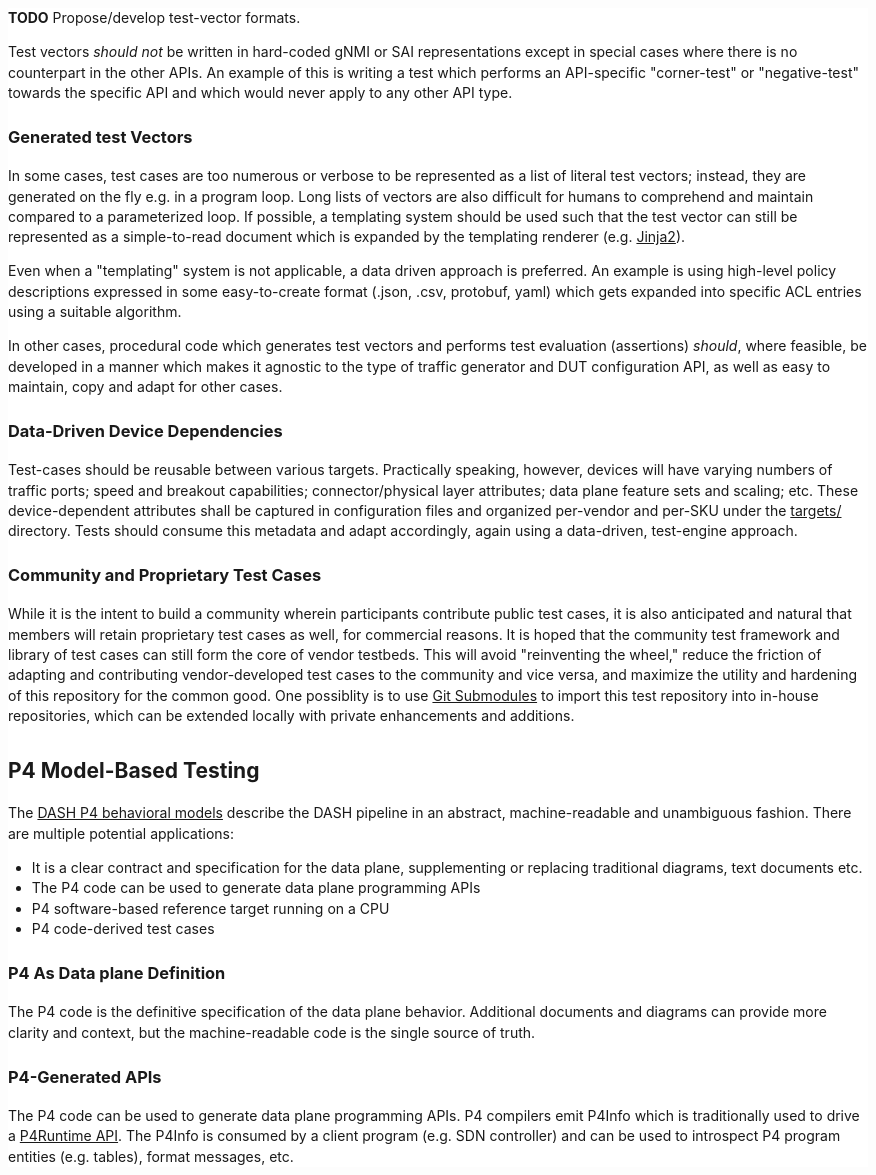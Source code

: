 **TODO** Propose/develop test-vector formats.

Test vectors *should not* be written in hard-coded gNMI or SAI representations except in special cases where there is no counterpart in the other APIs. An example of this is writing a test which performs an API-specific "corner-test" or "negative-test" towards the specific API and which would never apply to any other API type.

### Generated test Vectors
In some cases, test cases are too numerous or verbose to be represented as a list of literal test vectors; instead, they are generated on the fly e.g. in a program loop. Long lists of vectors are also difficult for humans to comprehend and maintain compared to a parameterized loop. If possible, a templating system should be used such that the test vector can still be represented as a simple-to-read document which is expanded by the templating renderer (e.g. [Jinja2](https://jinja2docs.readthedocs.io/en/stable/)).

Even when a "templating" system is not applicable, a data driven approach is preferred. An example is using high-level policy descriptions expressed in some easy-to-create format (.json, .csv, protobuf, yaml) which gets expanded into specific ACL entries using a suitable algorithm.

In other cases, procedural code which generates test vectors and performs test evaluation (assertions) *should*, where feasible, be developed in a manner which makes it agnostic to the type of traffic generator and DUT configuration API, as well as easy to maintain, copy and adapt for other cases.

### Data-Driven Device Dependencies
Test-cases should be reusable between various targets.
Practically speaking, however, devices will have varying numbers of traffic ports; speed and breakout capabilities; connector/physical layer attributes; data plane feature sets and scaling; etc. These device-dependent attributes shall be captured in configuration files and organized per-vendor and per-SKU under the [targets/](../targets/README.md) directory. Tests should consume this metadata and adapt accordingly, again using a data-driven, test-engine approach.

### Community and Proprietary Test Cases
While it is the intent to build a community wherein participants contribute public test cases, it is also anticipated and natural that members will retain proprietary test cases as well, for commercial reasons. It is hoped that the community test framework and library of test cases can still form the core of vendor testbeds. This will avoid "reinventing the wheel," reduce the friction of adapting and contributing vendor-developed test cases to the community and vice versa, and maximize the utility and hardening of this repository for the common good. One possiblity is to use [Git Submodules](https://git-scm.com/book/en/v2/Git-Tools-Submodules) to import this test repository into in-house repositories, which can be extended locally with private enhancements and additions.

## P4 Model-Based Testing
The [DASH P4 behavioral models](../../dash-pipeline/README.md) describe the DASH pipeline in an abstract, machine-readable and unambiguous fashion. There are multiple potential applications:

* It is a clear contract and specification for the data plane, supplementing or replacing traditional diagrams, text documents etc.
* The P4 code can be used to generate data plane programming APIs
* P4 software-based reference target running on a CPU
* P4 code-derived test cases

### P4 As Data plane Definition
The P4 code is the definitive specification of the data plane behavior. Additional documents and diagrams can provide more clarity and context, but the machine-readable code is the single source of truth.
### P4-Generated APIs
The P4 code can be used to generate data plane programming APIs. P4 compilers emit P4Info which is traditionally used to drive a [P4Runtime API](https://github.com/p4lang/p4runtime). The P4Info is consumed by a client program (e.g. SDN controller) and can be used to introspect P4 program entities (e.g. tables), format messages, etc.
